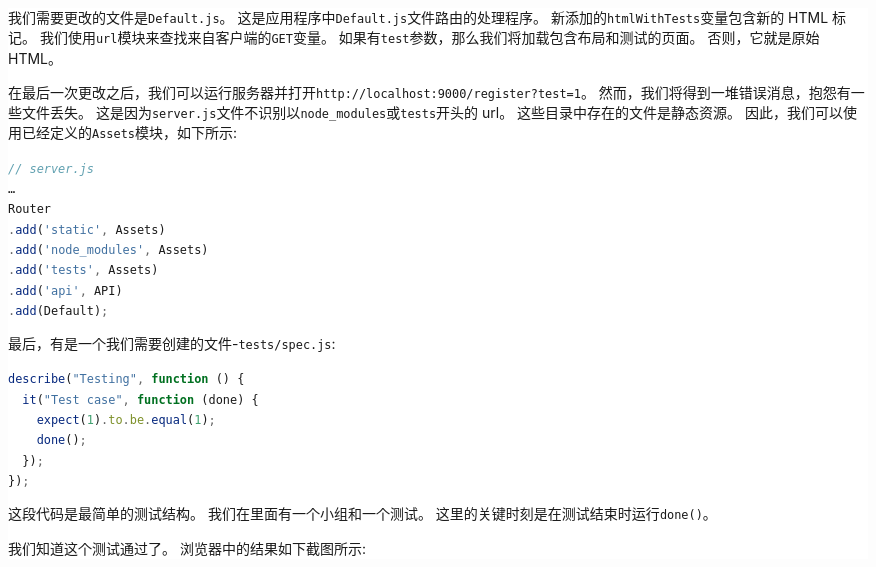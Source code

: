 我们需要更改的文件是`Default.js`。 这是应用程序中`Default.js`文件路由的处理程序。 新添加的`htmlWithTests`变量包含新的 HTML 标记。 我们使用`url`模块来查找来自客户端的`GET`变量。 如果有`test`参数，那么我们将加载包含布局和测试的页面。 否则，它就是原始 HTML。

在最后一次更改之后，我们可以运行服务器并打开`http://localhost:9000/register?test=1`。 然而，我们将得到一堆错误消息，抱怨有一些文件丢失。 这是因为`server.js`文件不识别以`node_modules`或`tests`开头的 url。 这些目录中存在的文件是静态资源。 因此，我们可以使用已经定义的`Assets`模块，如下所示:

```js
// server.js
…
Router
.add('static', Assets)
.add('node_modules', Assets)
.add('tests', Assets)
.add('api', API)
.add(Default);
```

最后，有是一个我们需要创建的文件-`tests/spec.js`:

```js
describe("Testing", function () {
  it("Test case", function (done) {
    expect(1).to.be.equal(1);
    done();
  });
});
```

这段代码是最简单的测试结构。 我们在里面有一个小组和一个测试。 这里的关键时刻是在测试结束时运行`done()`。

我们知道这个测试通过了。 浏览器中的结果如下截图所示:
